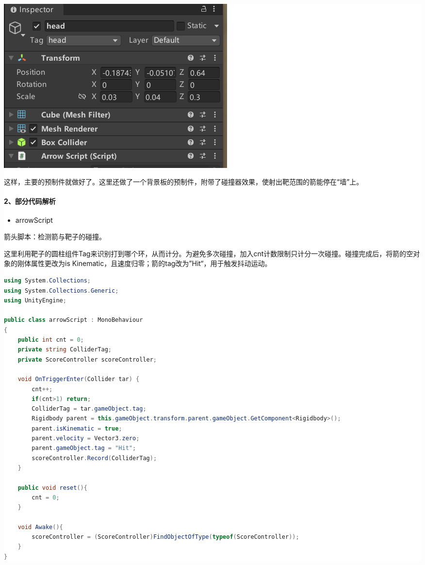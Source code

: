 ![7](../../../assets/game/1204/7.png)



这样，主要的预制件就做好了。这里还做了一个背景板的预制件，附带了碰撞器效果，使射出靶范围的箭能停在“墙”上。



#### 2、部分代码解析

* arrowScript

箭头脚本：检测箭与靶子的碰撞。

这里利用靶子的圆柱组件Tag来识别打到哪个环，从而计分。为避免多次碰撞，加入cnt计数限制只计分一次碰撞。碰撞完成后，将箭的空对象的刚体属性更改为is Kinematic，且速度归零；箭的tag改为”Hit“，用于触发抖动运动。

```c#
using System.Collections;
using System.Collections.Generic;
using UnityEngine;

public class arrowScript : MonoBehaviour
{
    public int cnt = 0;
    private string ColliderTag;
    private ScoreController scoreController;

    void OnTriggerEnter(Collider tar) {
        cnt++;
        if(cnt>1) return;
        ColliderTag = tar.gameObject.tag;
        Rigidbody parent = this.gameObject.transform.parent.gameObject.GetComponent<Rigidbody>();
        parent.isKinematic = true;
        parent.velocity = Vector3.zero;
        parent.gameObject.tag = "Hit";
        scoreController.Record(ColliderTag);
    }

    public void reset(){
        cnt = 0;
    }

    void Awake(){
        scoreController = (ScoreController)FindObjectOfType(typeof(ScoreController));
    }
}

```
